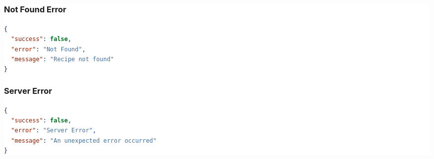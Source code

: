 ### Not Found Error

```json
{
  "success": false,
  "error": "Not Found",
  "message": "Recipe not found"
}
```

### Server Error

```json
{
  "success": false,
  "error": "Server Error",
  "message": "An unexpected error occurred"
}
```
